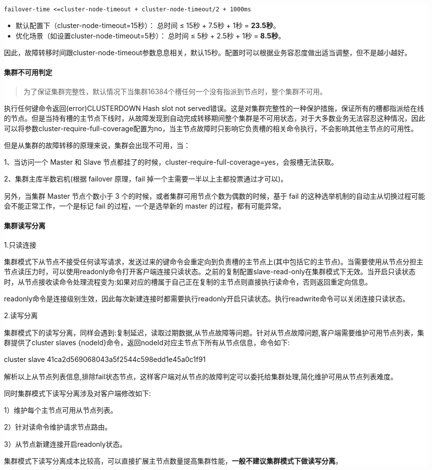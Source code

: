 `failover-time <=cluster-node-timeout + cluster-node-timeout/2 + 1000ms`

- 默认配置下（cluster-node-timeout=15秒）：
  总时间 ≤ 15秒 + 7.5秒 + 1秒 = ​**23.5秒**。
- 优化场景（如设置cluster-node-timeout=5秒）：
  总时间 ≤ 5秒 + 2.5秒 + 1秒 = ​**8.5秒**。

因此，故障转移时间跟cluster-node-timeout参数息息相关，默认15秒。配置时可以根据业务容忍度做出适当调整，但不是越小越好。



#### 集群不可用判定

> 为了保证集群完整性，默认情况下当集群16384个槽任何一个没有指派到节点时，整个集群不可用。

执行任何键命令返回(error)CLUSTERDOWN Hash slot not served错误。这是对集群完整性的一种保护措施，保证所有的槽都指派给在线的节点。但是当持有槽的主节点下线时，从故障发现到自动完成转移期间整个集群是不可用状态，对于大多数业务无法容忍这种情况，因此可以将参数cluster-require-full-coverage配置为no，当主节点故障时只影响它负责槽的相关命令执行，不会影响其他主节点的可用性。

但是从集群的故障转移的原理来说，集群会出现不可用，当：

1、当访问一个 Master 和 Slave 节点都挂了的时候，cluster-require-full-coverage=yes，会报槽无法获取。

2、集群主库半数宕机(根据 failover 原理，fail 掉一个主需要一半以上主都投票通过才可以)。

另外，当集群 Master 节点个数小于 3 个的时候，或者集群可用节点个数为偶数的时候，基于 fail 的这种选举机制的自动主从切换过程可能会不能正常工作，一个是标记 fail 的过程，一个是选举新的 master 的过程，都有可能异常。





#### 集群读写分离

1.只读连接

集群模式下从节点不接受任何读写请求，发送过来的键命令会重定向到负责槽的主节点上(其中包括它的主节点)。当需要使用从节点分担主节点读压力时，可以使用readonly命令打开客户端连接只读状态。之前的复制配置slave-read-only在集群模式下无效。当开启只读状态时，从节点接收读命令处理流程变为:如果对应的槽属于自己正在复制的主节点则直接执行读命令，否则返回重定向信息。

readonly命令是连接级别生效，因此每次新建连接时都需要执行readonly开启只读状态。执行readwrite命令可以关闭连接只读状态。

2.读写分离

集群模式下的读写分离，同样会遇到:复制延迟，读取过期数据,从节点故障等问题。针对从节点故障问题,客户端需要维护可用节点列表，集群提供了cluster slaves {nodeld}命令，返回nodeId对应主节点下所有从节点信息，命令如下:

cluster slave
41ca2d569068043a5f2544c598edd1e45a0c1f91

解析以上从节点列表信息,排除fail状态节点，这样客户端对从节点的故障判定可以委托给集群处理,简化维护可用从节点列表难度。

同时集群模式下读写分离涉及对客户端修改如下:

1）维护每个主节点可用从节点列表。

2）针对读命令维护请求节点路由。

3）从节点新建连接开启readonly状态。

集群模式下读写分离成本比较高，可以直接扩展主节点数量提高集群性能，**一般不建议集群模式下做读写分离**。
